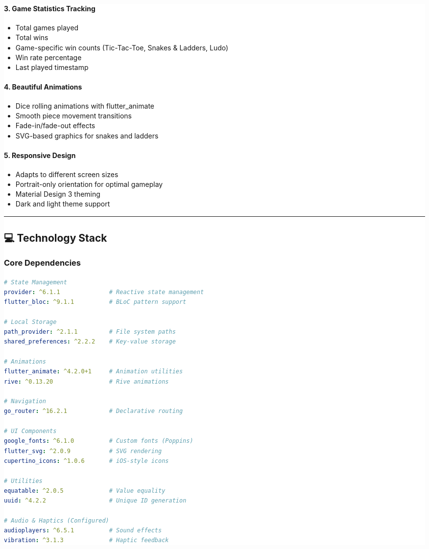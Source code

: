 #### 3. **Game Statistics Tracking**
- Total games played
- Total wins
- Game-specific win counts (Tic-Tac-Toe, Snakes & Ladders, Ludo)
- Win rate percentage
- Last played timestamp

#### 4. **Beautiful Animations**
- Dice rolling animations with flutter_animate
- Smooth piece movement transitions
- Fade-in/fade-out effects
- SVG-based graphics for snakes and ladders

#### 5. **Responsive Design**
- Adapts to different screen sizes
- Portrait-only orientation for optimal gameplay
- Material Design 3 theming
- Dark and light theme support

---

## 💻 Technology Stack

### Core Dependencies

```yaml
# State Management
provider: ^6.1.1              # Reactive state management
flutter_bloc: ^9.1.1          # BLoC pattern support

# Local Storage
path_provider: ^2.1.1         # File system paths
shared_preferences: ^2.2.2    # Key-value storage

# Animations
flutter_animate: ^4.2.0+1     # Animation utilities
rive: ^0.13.20                # Rive animations

# Navigation
go_router: ^16.2.1            # Declarative routing

# UI Components
google_fonts: ^6.1.0          # Custom fonts (Poppins)
flutter_svg: ^2.0.9           # SVG rendering
cupertino_icons: ^1.0.6       # iOS-style icons

# Utilities
equatable: ^2.0.5             # Value equality
uuid: ^4.2.2                  # Unique ID generation

# Audio & Haptics (Configured)
audioplayers: ^6.5.1          # Sound effects
vibration: ^3.1.3             # Haptic feedback
```

